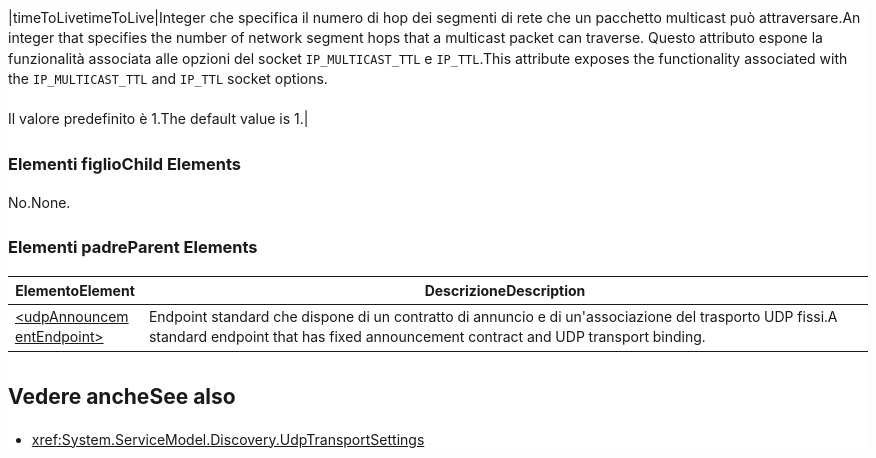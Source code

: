 |<span data-ttu-id="b548c-145">timeToLive</span><span class="sxs-lookup"><span data-stu-id="b548c-145">timeToLive</span></span>|<span data-ttu-id="b548c-146">Integer che specifica il numero di hop dei segmenti di rete che un pacchetto multicast può attraversare.</span><span class="sxs-lookup"><span data-stu-id="b548c-146">An integer that specifies the number of network segment hops that a multicast packet can traverse.</span></span>  <span data-ttu-id="b548c-147">Questo attributo espone la funzionalità associata alle opzioni del socket `IP_MULTICAST_TTL` e `IP_TTL`.</span><span class="sxs-lookup"><span data-stu-id="b548c-147">This attribute exposes the functionality associated with the `IP_MULTICAST_TTL` and `IP_TTL` socket options.</span></span><br /><br /> <span data-ttu-id="b548c-148">Il valore predefinito è 1.</span><span class="sxs-lookup"><span data-stu-id="b548c-148">The default value is 1.</span></span>|  
  
### <a name="child-elements"></a><span data-ttu-id="b548c-149">Elementi figlio</span><span class="sxs-lookup"><span data-stu-id="b548c-149">Child Elements</span></span>  
 <span data-ttu-id="b548c-150">No.</span><span class="sxs-lookup"><span data-stu-id="b548c-150">None.</span></span>  
  
### <a name="parent-elements"></a><span data-ttu-id="b548c-151">Elementi padre</span><span class="sxs-lookup"><span data-stu-id="b548c-151">Parent Elements</span></span>  
  
|<span data-ttu-id="b548c-152">Elemento</span><span class="sxs-lookup"><span data-stu-id="b548c-152">Element</span></span>|<span data-ttu-id="b548c-153">Descrizione</span><span class="sxs-lookup"><span data-stu-id="b548c-153">Description</span></span>|  
|-------------|-----------------|  
|[\<udpAnnouncementEndpoint>](udpannouncementendpoint.md)|<span data-ttu-id="b548c-154">Endpoint standard che dispone di un contratto di annuncio e di un'associazione del trasporto UDP fissi.</span><span class="sxs-lookup"><span data-stu-id="b548c-154">A standard endpoint that has fixed announcement contract and UDP transport binding.</span></span>|  
  
## <a name="see-also"></a><span data-ttu-id="b548c-155">Vedere anche</span><span class="sxs-lookup"><span data-stu-id="b548c-155">See also</span></span>

- <xref:System.ServiceModel.Discovery.UdpTransportSettings>
